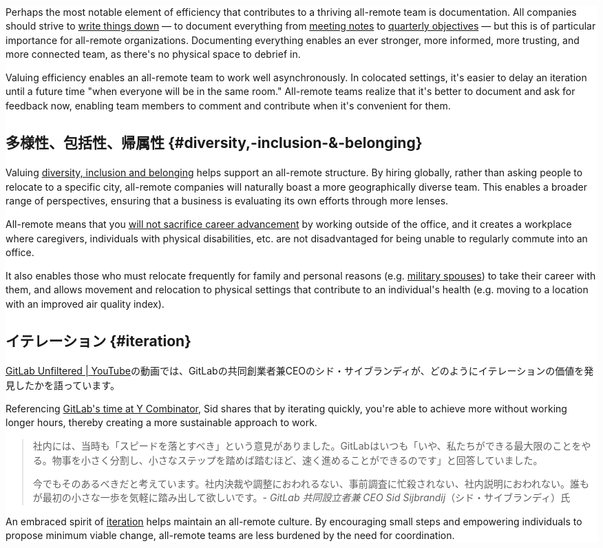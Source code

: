 Perhaps the most notable element of efficiency that contributes to a thriving all-remote team is documentation. All companies should strive to [write things down](/handbook/values/#write-things-down) — to document everything from [meeting notes](/company/culture/all-remote/meetings/) to [quarterly objectives](/company/strategy/) — but this is of particular importance for all-remote organizations. Documenting everything enables an ever stronger, more informed, more trusting, and more connected team, as there's no physical space to debrief in. 

Valuing efficiency enables an all-remote team to work well asynchronously. In colocated settings, it's easier to delay an iteration until a future time "when everyone will be in the same room." All-remote teams realize that it's better to document and ask for feedback now, enabling team members to comment and contribute when it's convenient for them. 

## 多様性、包括性、帰属性 {#diversity,-inclusion-&-belonging}

Valuing [diversity, inclusion and belonging](/handbook/values/#diversity-inclusion) helps support an all-remote structure. By hiring globally, rather than asking people to relocate to a specific city, all-remote companies will naturally boast a more geographically diverse team. This enables a broader range of perspectives, ensuring that a business is evaluating its own efforts through more lenses.

All-remote means that you [will not sacrifice career advancement](/handbook/people-group/learning-and-development/) by working outside of the office, and it creates a workplace where caregivers, individuals with physical disabilities, etc. are not disadvantaged for being unable to regularly commute into an office.

It also enables those who must relocate frequently for family and personal reasons (e.g. [military spouses](/company/culture/all-remote/people/#military-spouses-and-families)) to take their career with them, and allows movement and relocation to physical settings that contribute to an individual's health (e.g. moving to a location with an improved air quality index).

## イテレーション {#iteration}


<figure class="video_container">
  <iframe src="https://www.youtube.com/embed/jYYxi_bs1Qg" frameborder="0" allowfullscreen="true"> </iframe>
</figure>


[GitLab Unfiltered | YouTube](https://www.youtube.com/channel/UCMtZ0sc1HHNtGGWZFDRTh5A)の動画では、GitLabの共同創業者兼CEOのシド・サイブランディが、どのようにイテレーションの価値を発見したかを語っています。

Referencing [GitLab's time at Y Combinator](/company/history/), Sid shares that by iterating quickly, you're able to achieve more without working longer hours, thereby creating a more sustainable approach to work.

> 社内には、当時も「スピードを落とすべき」という意見がありました。GitLabはいつも「いや、私たちができる最大限のことをやる。物事を小さく分割し、小さなステップを踏めば踏むほど、速く進めることができるのです」と回答していました。
>
> 今でもそのあるべきだと考えています。社内決裁や調整におわれるない、事前調査に忙殺されない、社内説明におわれない。誰もが最初の小さな一歩を気軽に踏み出して欲しいです。- *GitLab 共同設立者兼 CEO Sid Sijbrandij*（シド・サイブランディ）氏

An embraced spirit of [iteration](/handbook/values/#iteration) helps maintain an all-remote culture. By encouraging small steps and empowering individuals to propose minimum viable change, all-remote teams are less burdened by the need for coordination. 
